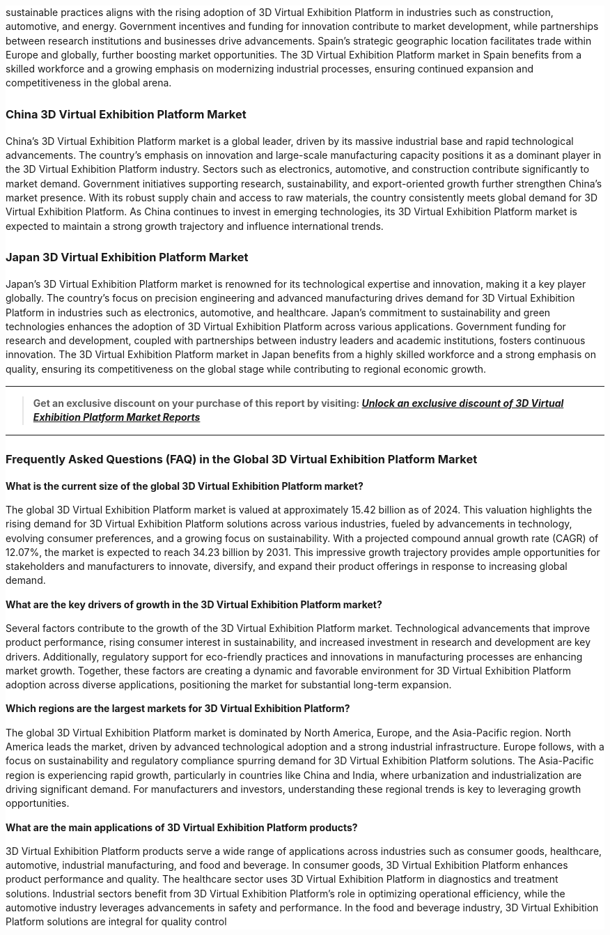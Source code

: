 sustainable practices aligns with the rising adoption of 3D Virtual Exhibition Platform in industries such as construction, automotive, and energy. Government incentives and funding for innovation contribute to market development, while partnerships between research institutions and businesses drive advancements. Spain&rsquo;s strategic geographic location facilitates trade within Europe and globally, further boosting market opportunities. The 3D Virtual Exhibition Platform market in Spain benefits from a skilled workforce and a growing emphasis on modernizing industrial processes, ensuring continued expansion and competitiveness in the global arena.</p><h3>China 3D Virtual Exhibition Platform Market</h3><p>China&rsquo;s 3D Virtual Exhibition Platform market is a global leader, driven by its massive industrial base and rapid technological advancements. The country&rsquo;s emphasis on innovation and large-scale manufacturing capacity positions it as a dominant player in the 3D Virtual Exhibition Platform industry. Sectors such as electronics, automotive, and construction contribute significantly to market demand. Government initiatives supporting research, sustainability, and export-oriented growth further strengthen China&rsquo;s market presence. With its robust supply chain and access to raw materials, the country consistently meets global demand for 3D Virtual Exhibition Platform. As China continues to invest in emerging technologies, its 3D Virtual Exhibition Platform market is expected to maintain a strong growth trajectory and influence international trends.</p><h3>Japan 3D Virtual Exhibition Platform Market</h3><p>Japan&rsquo;s 3D Virtual Exhibition Platform market is renowned for its technological expertise and innovation, making it a key player globally. The country&rsquo;s focus on precision engineering and advanced manufacturing drives demand for 3D Virtual Exhibition Platform in industries such as electronics, automotive, and healthcare. Japan&rsquo;s commitment to sustainability and green technologies enhances the adoption of 3D Virtual Exhibition Platform across various applications. Government funding for research and development, coupled with partnerships between industry leaders and academic institutions, fosters continuous innovation. The 3D Virtual Exhibition Platform market in Japan benefits from a highly skilled workforce and a strong emphasis on quality, ensuring its competitiveness on the global stage while contributing to regional economic growth.</p><hr /><blockquote><p><strong>Get an exclusive discount on your purchase of this report by visiting: <em><a href="://marketresearchpulse.com/ask-for-discount/89289?utm_source=Github&amp;utm_medium=023">Unlock an exclusive discount of 3D Virtual Exhibition Platform Market Reports</a></em>&nbsp;</strong></p></blockquote><hr /><h3>Frequently Asked Questions (FAQ) in the Global 3D Virtual Exhibition Platform Market</h3><p><strong>What is the current size of the global 3D Virtual Exhibition Platform market?</strong></p><p>The global 3D Virtual Exhibition Platform market is valued at approximately 15.42 billion as of 2024. This valuation highlights the rising demand for 3D Virtual Exhibition Platform solutions across various industries, fueled by advancements in technology, evolving consumer preferences, and a growing focus on sustainability. With a projected compound annual growth rate (CAGR) of 12.07%, the market is expected to reach 34.23 billion by 2031. This impressive growth trajectory provides ample opportunities for stakeholders and manufacturers to innovate, diversify, and expand their product offerings in response to increasing global demand.</p><p><strong>What are the key drivers of growth in the 3D Virtual Exhibition Platform market?</strong></p><p>Several factors contribute to the growth of the 3D Virtual Exhibition Platform market. Technological advancements that improve product performance, rising consumer interest in sustainability, and increased investment in research and development are key drivers. Additionally, regulatory support for eco-friendly practices and innovations in manufacturing processes are enhancing market growth. Together, these factors are creating a dynamic and favorable environment for 3D Virtual Exhibition Platform adoption across diverse applications, positioning the market for substantial long-term expansion.</p><p><strong>Which regions are the largest markets for 3D Virtual Exhibition Platform?</strong></p><p>The global 3D Virtual Exhibition Platform market is dominated by North America, Europe, and the Asia-Pacific region. North America leads the market, driven by advanced technological adoption and a strong industrial infrastructure. Europe follows, with a focus on sustainability and regulatory compliance spurring demand for 3D Virtual Exhibition Platform solutions. The Asia-Pacific region is experiencing rapid growth, particularly in countries like China and India, where urbanization and industrialization are driving significant demand. For manufacturers and investors, understanding these regional trends is key to leveraging growth opportunities.</p><p><strong>What are the main applications of 3D Virtual Exhibition Platform products?</strong></p><p>3D Virtual Exhibition Platform products serve a wide range of applications across industries such as consumer goods, healthcare, automotive, industrial manufacturing, and food and beverage. In consumer goods, 3D Virtual Exhibition Platform enhances product performance and quality. The healthcare sector uses 3D Virtual Exhibition Platform in diagnostics and treatment solutions. Industrial sectors benefit from 3D Virtual Exhibition Platform&rsquo;s role in optimizing operational efficiency, while the automotive industry leverages advancements in safety and performance. In the food and beverage industry, 3D Virtual Exhibition Platform solutions are integral for quality control